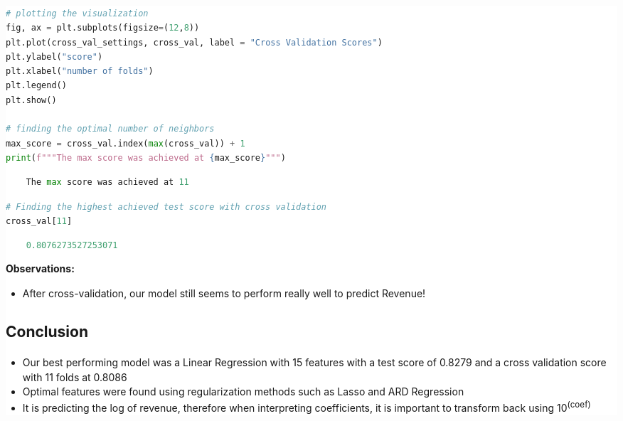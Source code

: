 ```python
# plotting the visualization
fig, ax = plt.subplots(figsize=(12,8))
plt.plot(cross_val_settings, cross_val, label = "Cross Validation Scores")
plt.ylabel("score")
plt.xlabel("number of folds")
plt.legend()
plt.show()

# finding the optimal number of neighbors
max_score = cross_val.index(max(cross_val)) + 1
print(f"""The max score was achieved at {max_score}""")

```

```python
    The max score was achieved at 11
```


```python
# Finding the highest achieved test score with cross validation
cross_val[11] 
```

```python
    0.8076273527253071
```


<strong> Observations: </strong> 
- After cross-validation, our model still seems to perform really well to predict Revenue!

## Conclusion

- Our best performing model was a Linear Regression with 15 features with a test score of 0.8279 and a cross validation score with 11 folds at 0.8086
- Optimal features were found using regularization methods such as Lasso and ARD Regression
- It is predicting the log of revenue, therefore when interpreting coefficients, it is important to transform back using 10<sup>(coef)
